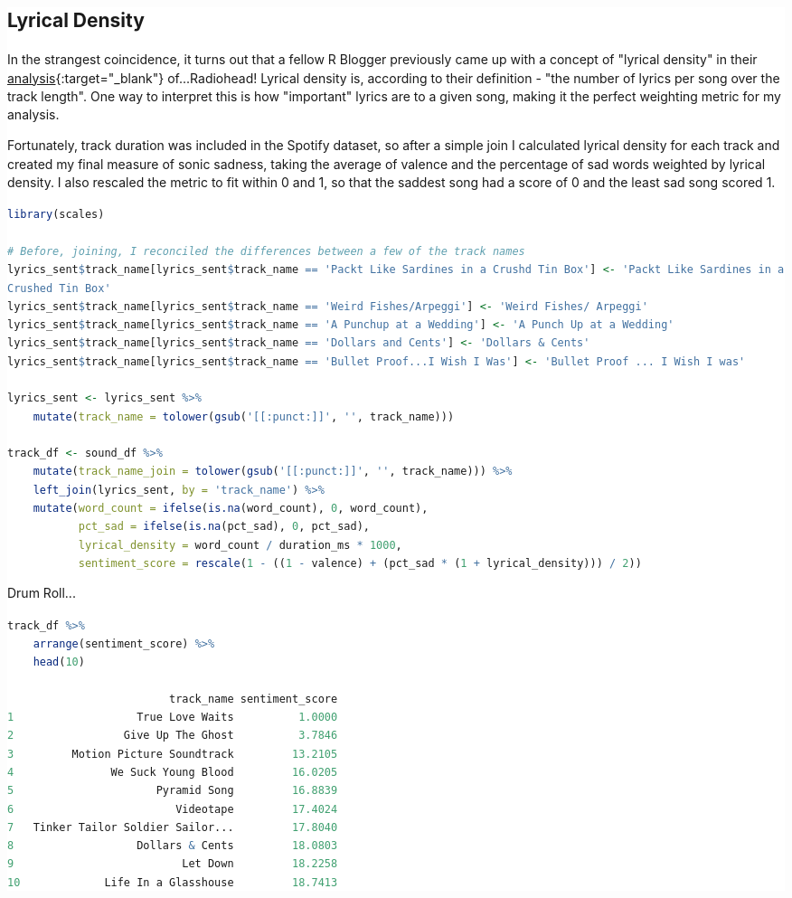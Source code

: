 ## Lyrical Density
In the strangest coincidence, it turns out that a fellow R Blogger previously came up with a concept of "lyrical density" in their [analysis](https://www.r-bloggers.com/everything-in-its-right-place-visualization-and-content-analysis-of-radiohead-lyrics/){:target="_blank"} of...Radiohead! Lyrical density is, according to their definition - "the number of lyrics per song over the track length". One way to interpret this is how "important" lyrics are to a given song, making it the perfect weighting metric for my analysis.

Fortunately, track duration was included in the Spotify dataset, so after a simple join I calculated lyrical density for each track and created my final measure of sonic sadness, taking the average of valence and the percentage of sad words weighted by lyrical density. I also rescaled the metric to fit within 0 and 1, so that the saddest song had a score of 0 and the least sad song scored 1.

```r
library(scales)

# Before, joining, I reconciled the differences between a few of the track names
lyrics_sent$track_name[lyrics_sent$track_name == 'Packt Like Sardines in a Crushd Tin Box'] <- 'Packt Like Sardines in a Crushed Tin Box'
lyrics_sent$track_name[lyrics_sent$track_name == 'Weird Fishes/Arpeggi'] <- 'Weird Fishes/ Arpeggi'
lyrics_sent$track_name[lyrics_sent$track_name == 'A Punchup at a Wedding'] <- 'A Punch Up at a Wedding'
lyrics_sent$track_name[lyrics_sent$track_name == 'Dollars and Cents'] <- 'Dollars & Cents'
lyrics_sent$track_name[lyrics_sent$track_name == 'Bullet Proof...I Wish I Was'] <- 'Bullet Proof ... I Wish I was'

lyrics_sent <- lyrics_sent %>%
    mutate(track_name = tolower(gsub('[[:punct:]]', '', track_name)))

track_df <- sound_df %>% 
    mutate(track_name_join = tolower(gsub('[[:punct:]]', '', track_name))) %>% 
    left_join(lyrics_sent, by = 'track_name') %>% 
    mutate(word_count = ifelse(is.na(word_count), 0, word_count),
           pct_sad = ifelse(is.na(pct_sad), 0, pct_sad),
           lyrical_density = word_count / duration_ms * 1000,
           sentiment_score = rescale(1 - ((1 - valence) + (pct_sad * (1 + lyrical_density))) / 2)) 
```

Drum Roll...

```r
track_df %>%
	arrange(sentiment_score) %>%
	head(10)

                         track_name sentiment_score
1                   True Love Waits          1.0000
2                 Give Up The Ghost          3.7846
3         Motion Picture Soundtrack         13.2105
4               We Suck Young Blood         16.0205
5                      Pyramid Song         16.8839
6                         Videotape         17.4024
7   Tinker Tailor Soldier Sailor...         17.8040
8                   Dollars & Cents         18.0803
9                          Let Down         18.2258
10             Life In a Glasshouse         18.7413
```
